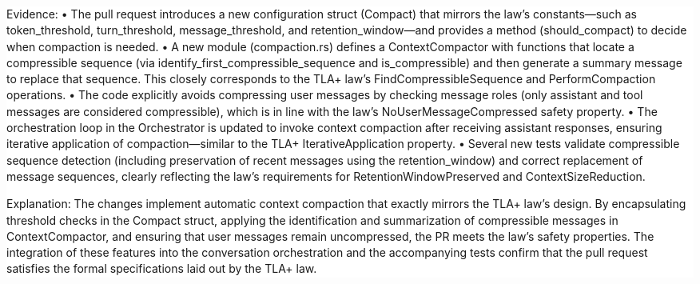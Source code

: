 Evidence:
• The pull request introduces a new configuration struct (Compact) that mirrors the law’s constants—such as token_threshold, turn_threshold, message_threshold, and retention_window—and provides a method (should_compact) to decide when compaction is needed.
• A new module (compaction.rs) defines a ContextCompactor with functions that locate a compressible sequence (via identify_first_compressible_sequence and is_compressible) and then generate a summary message to replace that sequence. This closely corresponds to the TLA+ law’s FindCompressibleSequence and PerformCompaction operations.
• The code explicitly avoids compressing user messages by checking message roles (only assistant and tool messages are considered compressible), which is in line with the law’s NoUserMessageCompressed safety property.
• The orchestration loop in the Orchestrator is updated to invoke context compaction after receiving assistant responses, ensuring iterative application of compaction—similar to the TLA+ IterativeApplication property.
• Several new tests validate compressible sequence detection (including preservation of recent messages using the retention_window) and correct replacement of message sequences, clearly reflecting the law’s requirements for RetentionWindowPreserved and ContextSizeReduction.

Explanation:
The changes implement automatic context compaction that exactly mirrors the TLA+ law’s design. By encapsulating threshold checks in the Compact struct, applying the identification and summarization of compressible messages in ContextCompactor, and ensuring that user messages remain uncompressed, the PR meets the law’s safety properties. The integration of these features into the conversation orchestration and the accompanying tests confirm that the pull request satisfies the formal specifications laid out by the TLA+ law.

